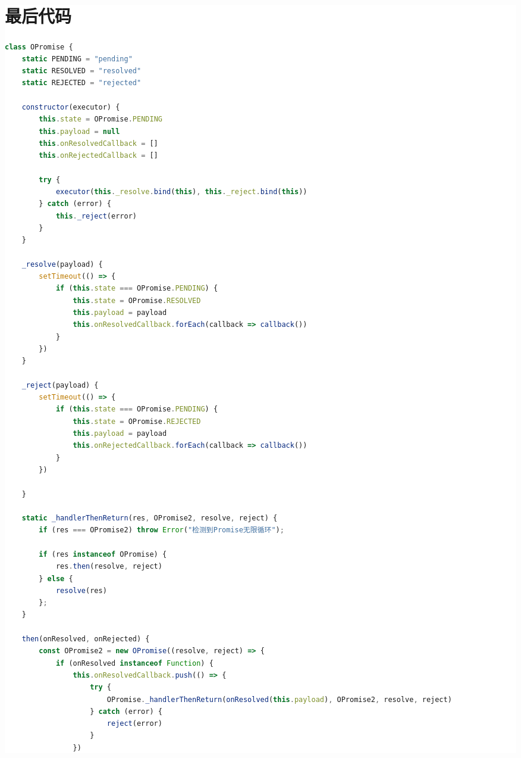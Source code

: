 # 最后代码

```js
class OPromise {
    static PENDING = "pending"
    static RESOLVED = "resolved"
    static REJECTED = "rejected"

    constructor(executor) {
        this.state = OPromise.PENDING
        this.payload = null
        this.onResolvedCallback = []
        this.onRejectedCallback = []

        try {
            executor(this._resolve.bind(this), this._reject.bind(this))
        } catch (error) {
            this._reject(error)
        }
    }

    _resolve(payload) {
        setTimeout(() => {
            if (this.state === OPromise.PENDING) {
                this.state = OPromise.RESOLVED
                this.payload = payload
                this.onResolvedCallback.forEach(callback => callback())
            }
        })
    }

    _reject(payload) {
        setTimeout(() => {
            if (this.state === OPromise.PENDING) {
                this.state = OPromise.REJECTED
                this.payload = payload
                this.onRejectedCallback.forEach(callback => callback())
            }
        })

    }

    static _handlerThenReturn(res, OPromise2, resolve, reject) {
        if (res === OPromise2) throw Error("检测到Promise无限循环");

        if (res instanceof OPromise) {
            res.then(resolve, reject)
        } else {
            resolve(res)
        };
    }

    then(onResolved, onRejected) {
        const OPromise2 = new OPromise((resolve, reject) => {
            if (onResolved instanceof Function) {
                this.onResolvedCallback.push(() => {
                    try {
                        OPromise._handlerThenReturn(onResolved(this.payload), OPromise2, resolve, reject)
                    } catch (error) {
                        reject(error)
                    }
                })
```